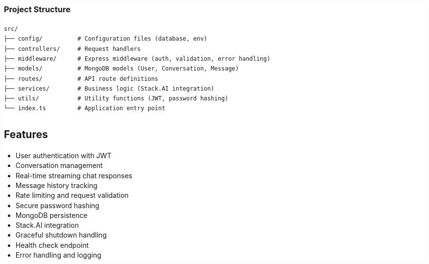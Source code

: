 ### Project Structure
```
src/
├── config/          # Configuration files (database, env)
├── controllers/     # Request handlers
├── middleware/      # Express middleware (auth, validation, error handling)
├── models/          # MongoDB models (User, Conversation, Message)
├── routes/          # API route definitions
├── services/        # Business logic (Stack.AI integration)
├── utils/           # Utility functions (JWT, password hashing)
└── index.ts         # Application entry point
```

## Features

- User authentication with JWT
- Conversation management
- Real-time streaming chat responses
- Message history tracking
- Rate limiting and request validation
- Secure password hashing
- MongoDB persistence
- Stack.AI integration
- Graceful shutdown handling
- Health check endpoint
- Error handling and logging